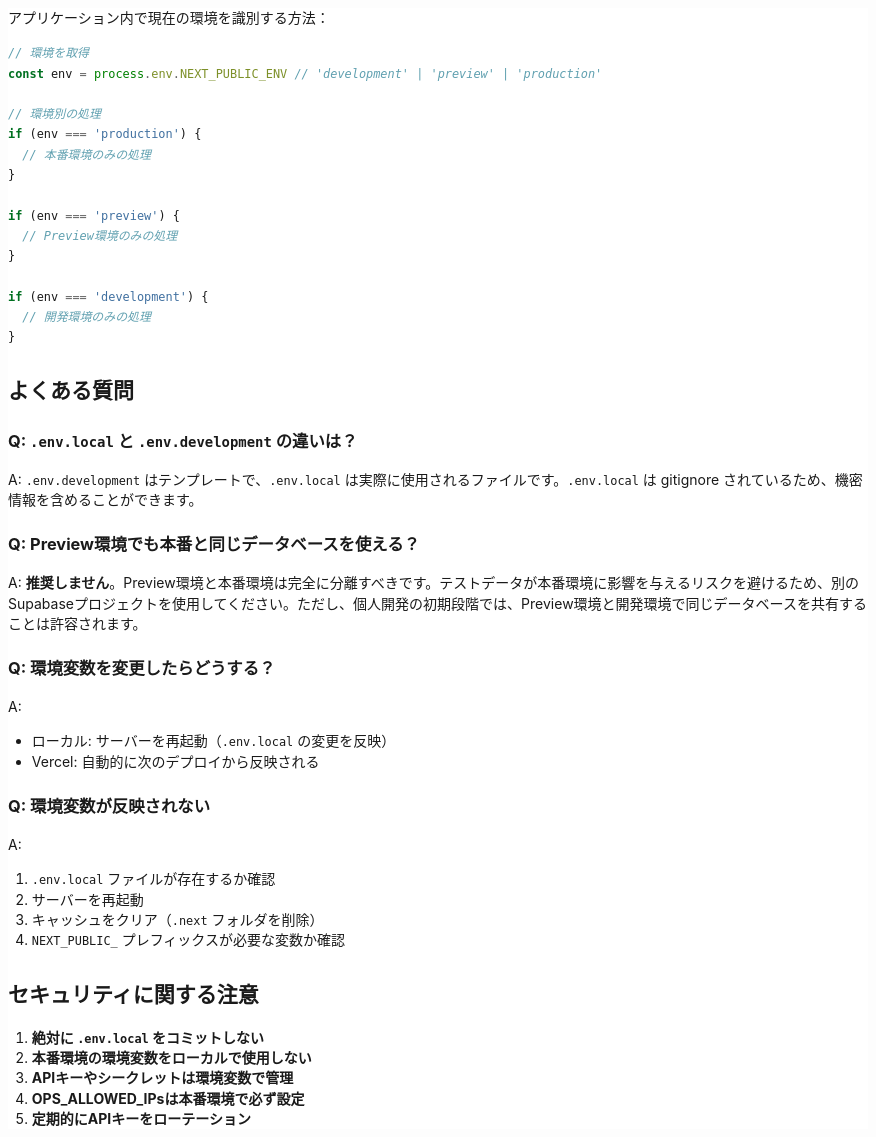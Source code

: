 アプリケーション内で現在の環境を識別する方法：

```typescript
// 環境を取得
const env = process.env.NEXT_PUBLIC_ENV // 'development' | 'preview' | 'production'

// 環境別の処理
if (env === 'production') {
  // 本番環境のみの処理
}

if (env === 'preview') {
  // Preview環境のみの処理
}

if (env === 'development') {
  // 開発環境のみの処理
}
```

## よくある質問

### Q: `.env.local` と `.env.development` の違いは？

A: `.env.development` はテンプレートで、`.env.local` は実際に使用されるファイルです。`.env.local` は gitignore されているため、機密情報を含めることができます。

### Q: Preview環境でも本番と同じデータベースを使える？

A: **推奨しません**。Preview環境と本番環境は完全に分離すべきです。テストデータが本番環境に影響を与えるリスクを避けるため、別のSupabaseプロジェクトを使用してください。ただし、個人開発の初期段階では、Preview環境と開発環境で同じデータベースを共有することは許容されます。

### Q: 環境変数を変更したらどうする？

A:
- ローカル: サーバーを再起動（`.env.local` の変更を反映）
- Vercel: 自動的に次のデプロイから反映される

### Q: 環境変数が反映されない

A:
1. `.env.local` ファイルが存在するか確認
2. サーバーを再起動
3. キャッシュをクリア（`.next` フォルダを削除）
4. `NEXT_PUBLIC_` プレフィックスが必要な変数か確認

## セキュリティに関する注意

1. **絶対に `.env.local` をコミットしない**
2. **本番環境の環境変数をローカルで使用しない**
3. **APIキーやシークレットは環境変数で管理**
4. **OPS_ALLOWED_IPsは本番環境で必ず設定**
5. **定期的にAPIキーをローテーション**
